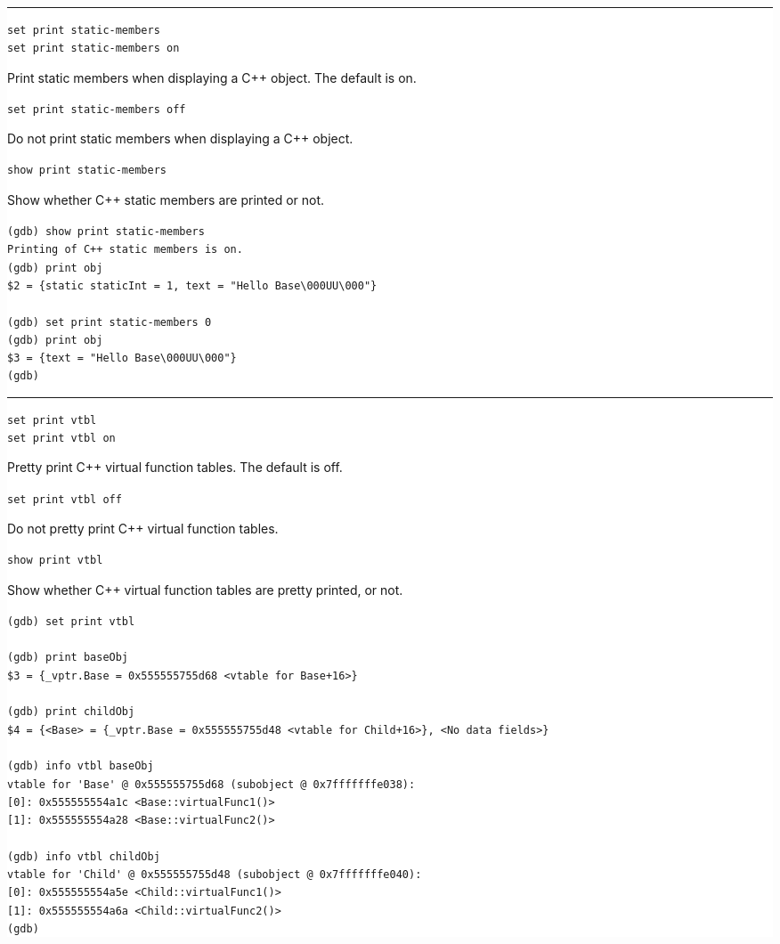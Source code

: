 ----

```
set print static-members
set print static-members on
```
Print static members when displaying a C++ object. The default is on.

```
set print static-members off
```
Do not print static members when displaying a C++ object.

```
show print static-members
```
Show whether C++ static members are printed or not.

```
(gdb) show print static-members
Printing of C++ static members is on.
(gdb) print obj
$2 = {static staticInt = 1, text = "Hello Base\000UU\000"}

(gdb) set print static-members 0
(gdb) print obj
$3 = {text = "Hello Base\000UU\000"}
(gdb)
```

----

```
set print vtbl
set print vtbl on
```
Pretty print C++ virtual function tables. The default is off.

```
set print vtbl off
```
Do not pretty print C++ virtual function tables.

```
show print vtbl
```
Show whether C++ virtual function tables are pretty printed, or not.

```
(gdb) set print vtbl

(gdb) print baseObj
$3 = {_vptr.Base = 0x555555755d68 <vtable for Base+16>}

(gdb) print childObj
$4 = {<Base> = {_vptr.Base = 0x555555755d48 <vtable for Child+16>}, <No data fields>}

(gdb) info vtbl baseObj
vtable for 'Base' @ 0x555555755d68 (subobject @ 0x7fffffffe038):
[0]: 0x555555554a1c <Base::virtualFunc1()>
[1]: 0x555555554a28 <Base::virtualFunc2()>

(gdb) info vtbl childObj
vtable for 'Child' @ 0x555555755d48 (subobject @ 0x7fffffffe040):
[0]: 0x555555554a5e <Child::virtualFunc1()>
[1]: 0x555555554a6a <Child::virtualFunc2()>
(gdb)
```
